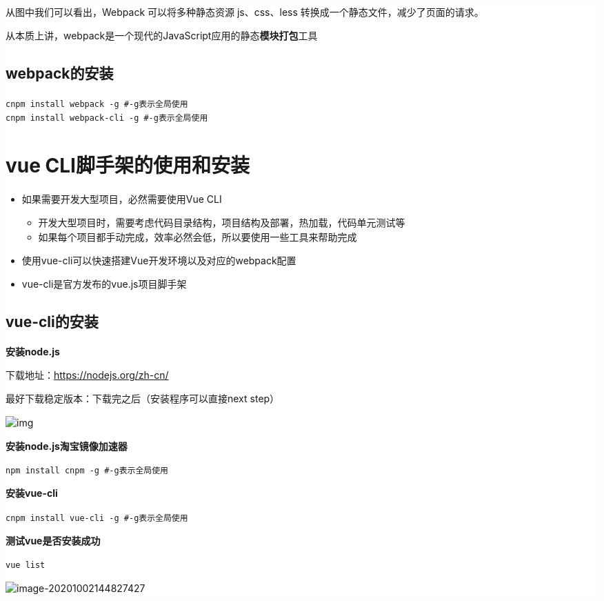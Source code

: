  从图中我们可以看出，Webpack 可以将多种静态资源 js、css、less 转换成一个静态文件，减少了页面的请求。 

从本质上讲，webpack是一个现代的JavaScript应用的静态**模块打包**工具

## webpack的安装

```shell
cnpm install webpack -g #-g表示全局使用
cnpm install webpack-cli -g #-g表示全局使用
```

# vue CLI脚手架的使用和安装

- 如果需要开发大型项目，必然需要使用Vue CLI
  - 开发大型项目时，需要考虑代码目录结构，项目结构及部署，热加载，代码单元测试等
  - 如果每个项目都手动完成，效率必然会低，所以要使用一些工具来帮助完成

- 使用vue-cli可以快速搭建Vue开发环境以及对应的webpack配置
- vue-cli是官方发布的vue.js项目脚手架

## vue-cli的安装

**安装node.js**

  下载地址：https://nodejs.org/zh-cn/

   最好下载稳定版本：下载完之后（安装程序可以直接next step）

![img](https://img-blog.csdnimg.cn/20190405150922241.png?x-oss-process=image/watermark,type_ZmFuZ3poZW5naGVpdGk,shadow_10,text_aHR0cHM6Ly9ibG9nLmNzZG4ubmV0L0NDSUVKb2huX3pob3U=,size_16,color_FFFFFF,t_70)

**安装node.js淘宝镜像加速器**

```shell
npm install cnpm -g #-g表示全局使用
```

**安装vue-cli**

```shell
cnpm install vue-cli -g #-g表示全局使用
```

**测试vue是否安装成功**

```shell
vue list
```

![image-20201002144827427](C:\Users\Administrator\AppData\Roaming\Typora\typora-user-images\image-20201002144827427.png)